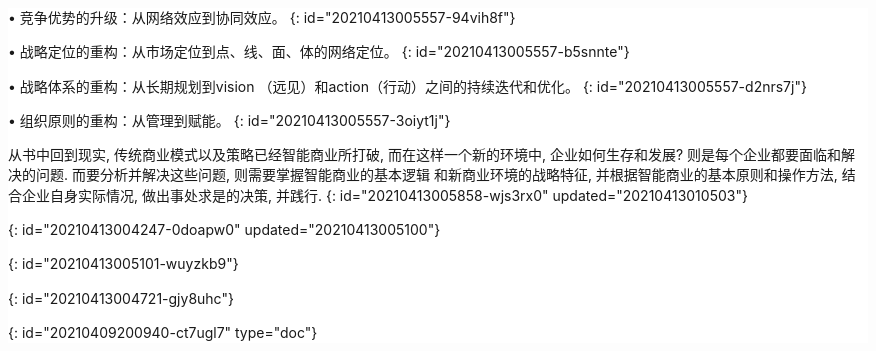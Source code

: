 • 竞争优势的升级：从网络效应到协同效应。
{: id="20210413005557-94vih8f"}

• 战略定位的重构：从市场定位到点、线、面、体的网络定位。
{: id="20210413005557-b5snnte"}

• 战略体系的重构：从长期规划到vision （远见）和action（行动）之间的持续迭代和优化。
{: id="20210413005557-d2nrs7j"}

• 组织原则的重构：从管理到赋能。
{: id="20210413005557-3oiyt1j"}

从书中回到现实, 传统商业模式以及策略已经智能商业所打破, 而在这样一个新的环境中, 企业如何生存和发展? 则是每个企业都要面临和解决的问题.  而要分析并解决这些问题, 则需要掌握智能商业的基本逻辑 和新商业环境的战略特征, 并根据智能商业的基本原则和操作方法, 结合企业自身实际情况, 做出事处求是的决策, 并践行.
{: id="20210413005858-wjs3rx0" updated="20210413010503"}

{: id="20210413004247-0doapw0" updated="20210413005100"}

{: id="20210413005101-wuyzkb9"}

{: id="20210413004721-gjy8uhc"}


{: id="20210409200940-ct7ugl7" type="doc"}
